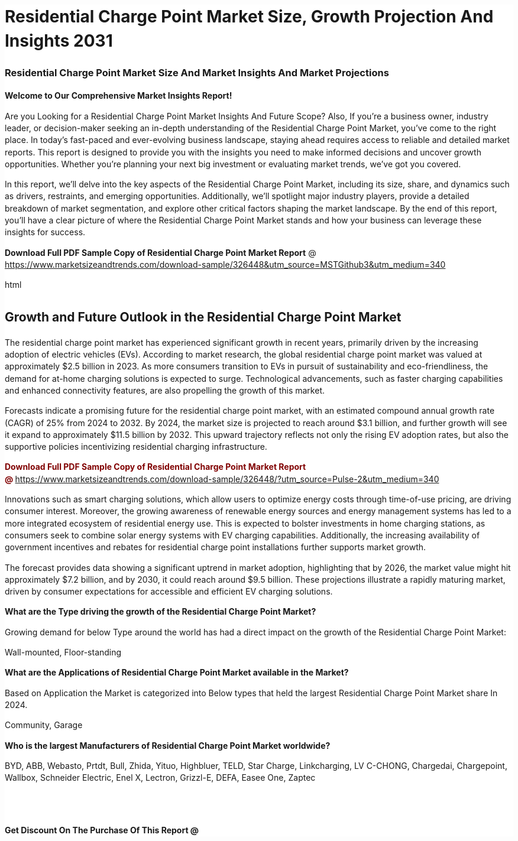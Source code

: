 <H1> Residential Charge Point Market Size, Growth Projection And Insights 2031</H1><div class="" data-test-id=""><h3><span class="">Residential Charge Point Market Size And Market Insights And Market Projections</span></h3></div><div class="" data-test-id=""><p><strong>Welcome to Our Comprehensive Market Insights Report!</strong></p><p>Are you Looking for a Residential Charge Point Market Insights And Future Scope? Also, If you&rsquo;re a business owner, industry leader, or decision-maker seeking an in-depth understanding of the Residential Charge Point Market, you&rsquo;ve come to the right place. In today&rsquo;s fast-paced and ever-evolving business landscape, staying ahead requires access to reliable and detailed market reports. This report is designed to provide you with the insights you need to make informed decisions and uncover growth opportunities. Whether you&rsquo;re planning your next big investment or evaluating market trends, we&rsquo;ve got you covered.</p><p>In this report, we&rsquo;ll delve into the key aspects of the Residential Charge Point Market, including its size, share, and dynamics such as drivers, restraints, and emerging opportunities. Additionally, we&rsquo;ll spotlight major industry players, provide a detailed breakdown of market segmentation, and explore other critical factors shaping the market landscape. By the end of this report, you&rsquo;ll have a clear picture of where the Residential Charge Point Market stands and how your business can leverage these insights for success.</p><p><strong>Download Full PDF Sample Copy of Residential Charge Point Market Report</strong> @ <a href="https://www.marketsizeandtrends.com/download-sample/326448&utm_source=MSTGithub3&utm_medium=340" target="_blank">https://www.marketsizeandtrends.com/download-sample/326448&utm_source=MSTGithub3&utm_medium=340</a></p></div><div class="" data-test-id=""><p><span class="">html<div> <h2>Growth and Future Outlook in the Residential Charge Point Market</h2> <p>The residential charge point market has experienced significant growth in recent years, primarily driven by the increasing adoption of electric vehicles (EVs). According to market research, the global residential charge point market was valued at approximately $2.5 billion in 2023. As more consumers transition to EVs in pursuit of sustainability and eco-friendliness, the demand for at-home charging solutions is expected to surge. Technological advancements, such as faster charging capabilities and enhanced connectivity features, are also propelling the growth of this market.</p> <p>Forecasts indicate a promising future for the residential charge point market, with an estimated compound annual growth rate (CAGR) of 25% from 2024 to 2032. By 2024, the market size is projected to reach around $3.1 billion, and further growth will see it expand to approximately $11.5 billion by 2032. This upward trajectory reflects not only the rising EV adoption rates, but also the supportive policies incentivizing residential charging infrastructure.</p> <p><strong><span style="color: #800000;">Download Full PDF Sample Copy of Residential Charge Point Market Report @</span>&nbsp;</strong><a href="https://www.marketsizeandtrends.com/download-sample/326448/?utm_source=Pulse-2&amp;utm_medium=340">https://www.marketsizeandtrends.com/download-sample/326448/?utm_source=Pulse-2&amp;utm_medium=340</a></p> <p>Innovations such as smart charging solutions, which allow users to optimize energy costs through time-of-use pricing, are driving consumer interest. Moreover, the growing awareness of renewable energy sources and energy management systems has led to a more integrated ecosystem of residential energy use. This is expected to bolster investments in home charging stations, as consumers seek to combine solar energy systems with EV charging capabilities. Additionally, the increasing availability of government incentives and rebates for residential charge point installations further supports market growth.</p> <p>The forecast provides data showing a significant uptrend in market adoption, highlighting that by 2026, the market value might hit approximately $7.2 billion, and by 2030, it could reach around $9.5 billion. These projections illustrate a rapidly maturing market, driven by consumer expectations for accessible and efficient EV charging solutions.</p></div></span></p><p><strong><span class="">What are the&nbsp;Type driving the growth of the Residential Charge Point Market?</span></strong></p></div><div class="" data-test-id=""><p><span class="">Growing demand for below Type around the world has had a direct impact on the growth of the Residential Charge Point Market:</span></p></div><div class="" data-test-id=""><p>Wall-mounted, Floor-standing</p><p><span class=""><strong>What are the&nbsp;Applications&nbsp;of Residential Charge Point Market available in the Market?</strong></span></p></div><div class="" data-test-id=""><p><span class="">Based on Application the Market is categorized into Below types that held the largest Residential Charge Point Market share In 2024.</span></p></div><div class="" data-test-id=""><p><span class="">Community, Garage</span></p><p><span class=""><strong>Who is the largest Manufacturers of Residential Charge Point Market worldwide?</strong></span></p></div><div class="" data-test-id=""><p><span class="">BYD, ABB, Webasto, Prtdt, Bull, Zhida, Yituo, Highbluer, TELD, Star Charge, Linkcharging, LV C-CHONG, Chargedai, Chargepoint, Wallbox, Schneider Electric, Enel X, Lectron, Grizzl-E, DEFA, Easee One, Zaptec</span></p></div><div class="" data-test-id="">&nbsp;</div><div class="" data-test-id="">&nbsp;</div><div class="" data-test-id=""><p><span class=""><strong>Get Discount On The Purchase Of This Report @</strong>